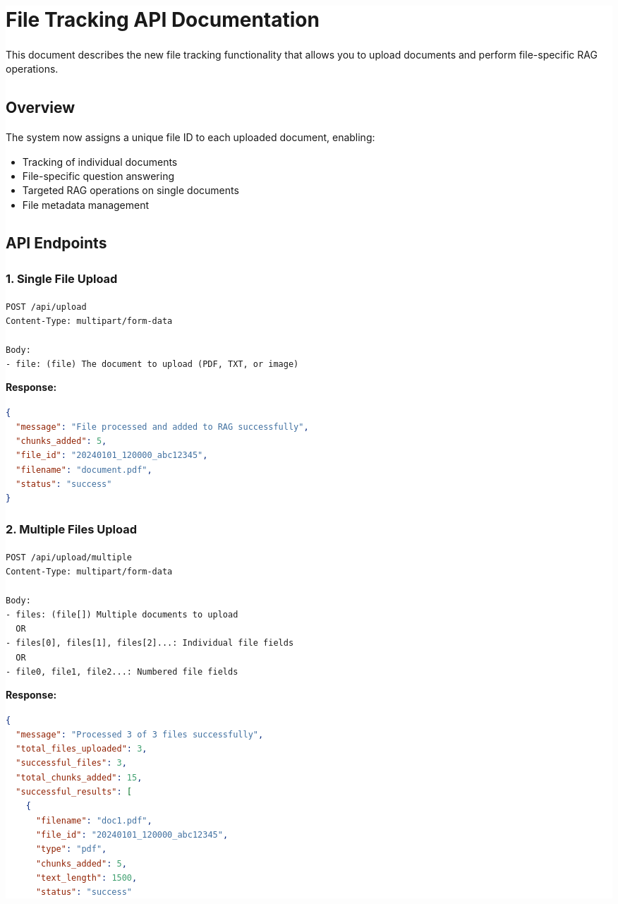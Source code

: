 # File Tracking API Documentation

This document describes the new file tracking functionality that allows you to upload documents and perform file-specific RAG operations.

## Overview

The system now assigns a unique file ID to each uploaded document, enabling:
- Tracking of individual documents
- File-specific question answering
- Targeted RAG operations on single documents
- File metadata management

## API Endpoints

### 1. Single File Upload
```http
POST /api/upload
Content-Type: multipart/form-data

Body:
- file: (file) The document to upload (PDF, TXT, or image)
```

**Response:**
```json
{
  "message": "File processed and added to RAG successfully",
  "chunks_added": 5,
  "file_id": "20240101_120000_abc12345",
  "filename": "document.pdf",
  "status": "success"
}
```

### 2. Multiple Files Upload
```http
POST /api/upload/multiple
Content-Type: multipart/form-data

Body:
- files: (file[]) Multiple documents to upload
  OR
- files[0], files[1], files[2]...: Individual file fields
  OR  
- file0, file1, file2...: Numbered file fields
```

**Response:**
```json
{
  "message": "Processed 3 of 3 files successfully",
  "total_files_uploaded": 3,
  "successful_files": 3,
  "total_chunks_added": 15,
  "successful_results": [
    {
      "filename": "doc1.pdf",
      "file_id": "20240101_120000_abc12345",
      "type": "pdf",
      "chunks_added": 5,
      "text_length": 1500,
      "status": "success"
```